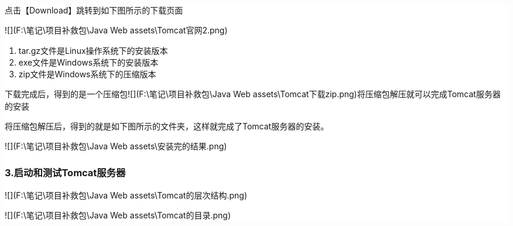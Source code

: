 点击【Download】跳转到如下图所示的下载页面

![](F:\笔记\项目补救包\Java Web assets\Tomcat官网2.png)

1. tar.gz文件是Linux操作系统下的安装版本
2. exe文件是Windows系统下的安装版本
3. zip文件是Windows系统下的压缩版本

下载完成后，得到的是一个压缩包![](F:\笔记\项目补救包\Java Web assets\Tomcat下载zip.png)将压缩包解压就可以完成Tomcat服务器的安装

将压缩包解压后，得到的就是如下图所示的文件夹，这样就完成了Tomcat服务器的安装。

![](F:\笔记\项目补救包\Java Web assets\安装完的结果.png)

### 3.启动和测试Tomcat服务器

![](F:\笔记\项目补救包\Java Web assets\Tomcat的层次结构.png)

![](F:\笔记\项目补救包\Java Web assets\Tomcat的目录.png)